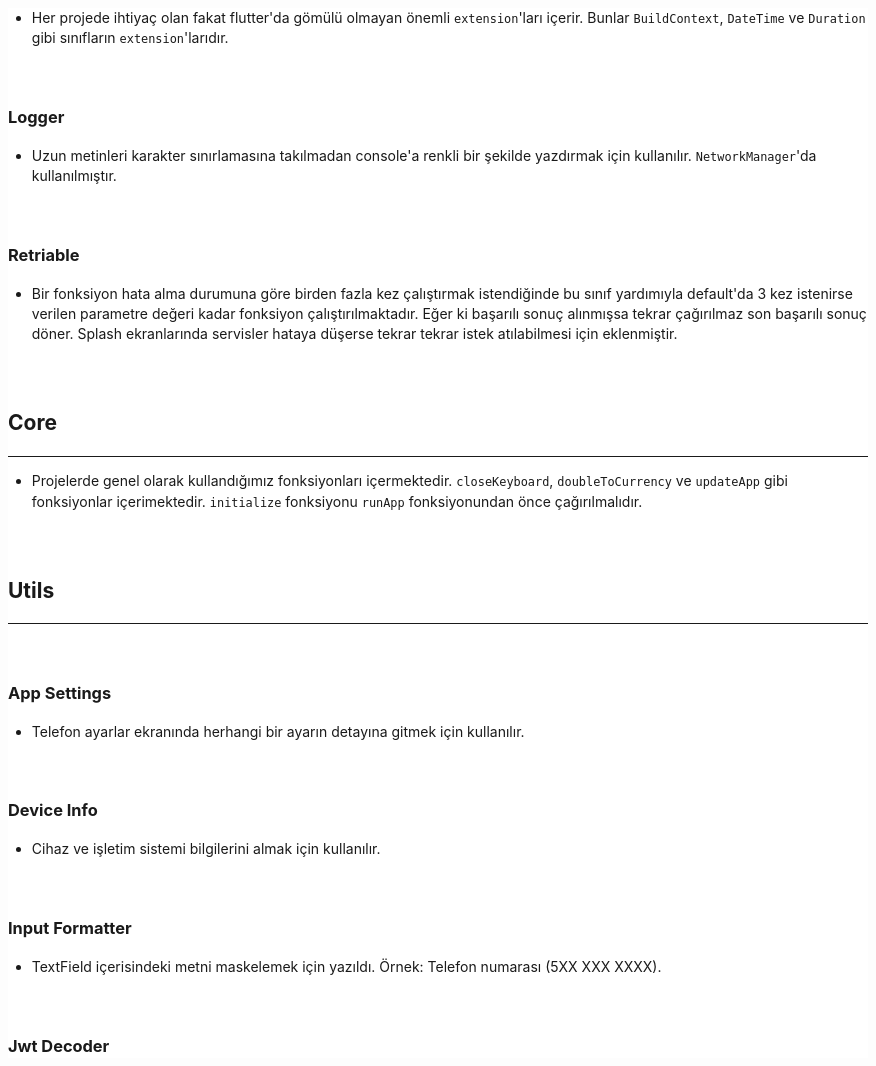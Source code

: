 - Her projede ihtiyaç olan fakat flutter'da gömülü olmayan önemli `extension`'ları içerir. Bunlar `BuildContext`, `DateTime` ve `Duration` gibi sınıfların `extension`'larıdır.

<br>

### Logger

- Uzun metinleri karakter sınırlamasına takılmadan console'a renkli bir şekilde yazdırmak için kullanılır. `NetworkManager`'da kullanılmıştır.

<br>

### Retriable

- Bir fonksiyon hata alma durumuna göre birden fazla kez çalıştırmak istendiğinde bu sınıf yardımıyla default'da 3 kez istenirse verilen parametre değeri kadar fonksiyon çalıştırılmaktadır. Eğer ki başarılı sonuç alınmışsa tekrar çağırılmaz son başarılı sonuç döner. Splash ekranlarında servisler hataya düşerse tekrar tekrar istek atılabilmesi için eklenmiştir.

<br>

## Core

---

- Projelerde genel olarak kullandığımız fonksiyonları içermektedir. `closeKeyboard`, `doubleToCurrency` ve `updateApp` gibi fonksiyonlar içerimektedir. `initialize` fonksiyonu `runApp` fonksiyonundan önce çağırılmalıdır.

<br>

## Utils

---

<br>

### App Settings

- Telefon ayarlar ekranında herhangi bir ayarın detayına gitmek için kullanılır.

<br>

### Device Info

- Cihaz ve işletim sistemi bilgilerini almak için kullanılır.

<br>

### Input Formatter

- TextField içerisindeki metni maskelemek için yazıldı. Örnek: Telefon numarası (5XX XXX XXXX).

<br>

### Jwt Decoder
